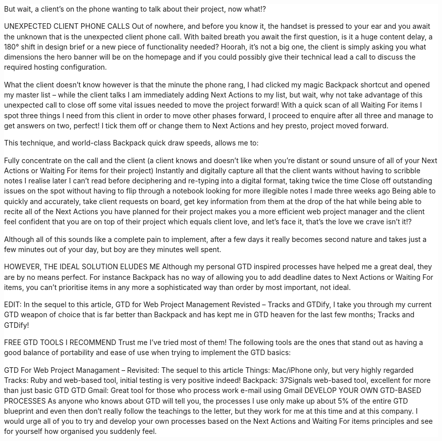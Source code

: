 But wait, a client’s on the phone wanting to talk about their project, now what!?

UNEXPECTED CLIENT PHONE CALLS
Out of nowhere, and before you know it, the handset is pressed to your ear and you await the unknown that is the unexpected client phone call. With baited breath you await the first question, is it a huge content delay, a 180° shift in design brief or a new piece of functionality needed? Hoorah, it’s not a big one, the client is simply asking you what dimensions the hero banner will be on the homepage and if you could possibly give their technical lead a call to discuss the required hosting configuration.

What the client doesn’t know however is that the minute the phone rang, I had clicked my magic Backpack shortcut and opened my master list – while the client talks I am immediately adding Next Actions to my list, but wait, why not take advantage of this unexpected call to close off some vital issues needed to move the project forward! With a quick scan of all Waiting For items I spot three things I need from this client in order to move other phases forward, I proceed to enquire after all three and manage to get answers on two, perfect! I tick them off or change them to Next Actions and hey presto, project moved forward.

This technique, and world-class Backpack quick draw speeds, allows me to:

Fully concentrate on the call and the client (a client knows and doesn’t like when you’re distant or sound unsure of all of your Next Actions or Waiting For items for their project)
Instantly and digitally capture all that the client wants without having to scribble notes I realise later I can’t read before deciphering and re-typing into a digital format, taking twice the time
Close off outstanding issues on the spot without having to flip through a notebook looking for more illegible notes I made three weeks ago
Being able to quickly and accurately, take client requests on board, get key information from them at the drop of the hat while being able to recite all of the Next Actions you have planned for their project makes you a more efficient web project manager and the client feel confident that you are on top of their project which equals client love, and let’s face it, that’s the love we crave isn’t it!?

Although all of this sounds like a complete pain to implement, after a few days it really becomes second nature and takes just a few minutes out of your day, but boy are they minutes well spent.

HOWEVER, THE IDEAL SOLUTION ELUDES ME
Although my personal GTD inspired processes have helped me a great deal, they are by no means perfect. For instance Backpack has no way of allowing you to add deadline dates to Next Actions or Waiting For items, you can’t prioritise items in any more a sophisticated way than order by most important, not ideal.

EDIT: In the sequel to this article, GTD for Web Project Management Revisted – Tracks and GTDify, I take you through my current GTD weapon of choice that is far better than Backpack and has kept me in GTD heaven for the last few months; Tracks and GTDify!

FREE GTD TOOLS I RECOMMEND
Trust me I’ve tried most of them! The following tools are the ones that stand out as having a good balance of portability and ease of use when trying to implement the GTD basics:

GTD For Web Project Managament – Revisited: The sequel to this article
Things: Mac/iPhone only, but very highly regarded
Tracks: Ruby and web-based tool, initial testing is very positive indeed!
Backpack: 37Signals web-based tool, excellent for more than just basic GTD
GTD Gmail: Great tool for those who process work e-mail using Gmail
DEVELOP YOUR OWN GTD-BASED PROCESSES
As anyone who knows about GTD will tell you, the processes I use only make up about 5% of the entire GTD blueprint and even then don’t really follow the teachings to the letter, but they work for me at this time and at this company. I would urge all of you to try and develop your own processes based on the Next Actions and Waiting For items principles and see for yourself how organised you suddenly feel.
